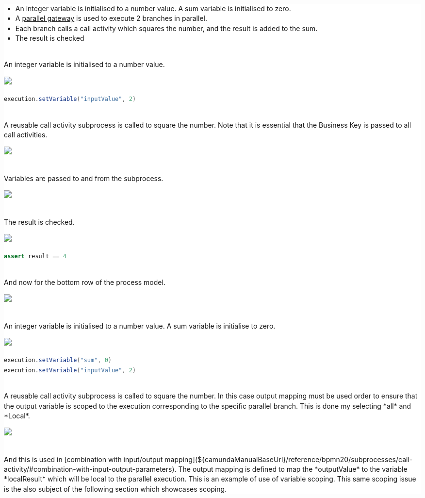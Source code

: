 - An integer variable is initialised to a number value. A sum variable is initialised to zero.
- A [parallel gateway](${camundaManualBaseUrl}/reference/bpmn20/gateways/parallel-gateway/) is used to execute 2 branches in parallel.
- Each branch calls a call activity which squares the number, and the result is added to the sum. 
- The result is checked

<br/>
An integer variable is initialised to a number value.

![](initialise-variable-call-activity.png)
```groovy
execution.setVariable("inputValue", 2)
```
<br/>
A reusable call activity subprocess is called to square the number. Note that it is essential that the Business Key is passed to all call activities.

![](execute-square-script-call-activity-properties.png)

<br/>
Variables are passed to and from the subprocess.

![](execute-square-script-call-activity-variables.png)

<br/>
The result is checked.

![](check-result-call-activity.png)
```groovy
assert result == 4
```

<br/>
And now for the bottom row of the process model.

![](showcase-call-activity-variable-passing-bottom-row.png)

<br/>
An integer variable is initialised to a number value. A sum variable is initialise to zero.

![](initialise-variables-call-activity.png)
```groovy
execution.setVariable("sum", 0)
execution.setVariable("inputValue", 2)
```

<br/>
A reusable call activity subprocess is called to square the number. In this case output mapping must be used order to ensure that the output variable is scoped to the execution corresponding to the specific parallel branch. This is done my selecting *all* and *Local*.

![](execute-square-script-call-activity-parallel-properties.png)

<br/>
And this is used in [combination with input/output mapping](${camundaManualBaseUrl}/reference/bpmn20/subprocesses/call-activity/#combination-with-input-output-parameters). The output mapping is defined to map the *outputValue* to the variable *localResult* which will be local to the parallel execution. This is an example of use of variable scoping. This same scoping issue is the also subject of the following section which showcases scoping.
